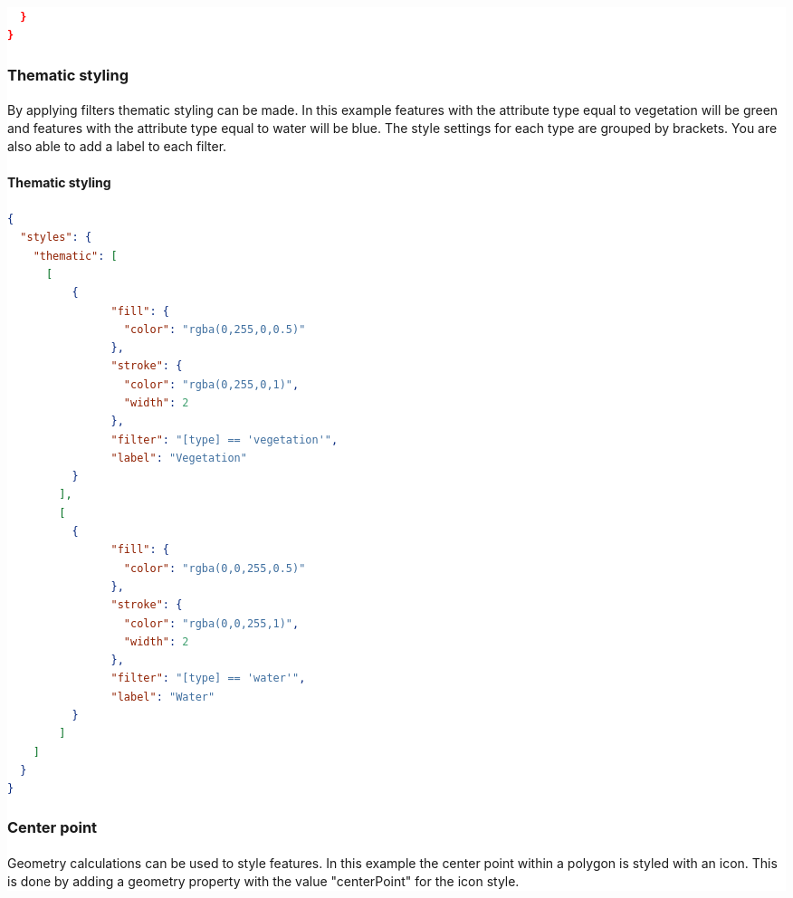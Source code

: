 ```json
  }
}
```

### Thematic styling
By applying filters thematic styling can be made. In this example features with the attribute type equal to vegetation will be green and features with the attribute type equal to water will be blue. The style settings for each type are grouped by brackets. You are also able to add a label to each filter.

#### Thematic styling

```json
{
  "styles": {
    "thematic": [
      [
  		  {
    			"fill": {
    			  "color": "rgba(0,255,0,0.5)"
    			},
    			"stroke": {
    			  "color": "rgba(0,255,0,1)",
    			  "width": 2
    			},
    			"filter": "[type] == 'vegetation'",
    			"label": "Vegetation"
  		  }
  		],
  		[
  		  {
    			"fill": {
    			  "color": "rgba(0,0,255,0.5)"
    			},
    			"stroke": {
    			  "color": "rgba(0,0,255,1)",
    			  "width": 2
    			},
    			"filter": "[type] == 'water'",
    			"label": "Water"
  		  }
  		]    
    ]  
  }
}
```

### Center point
Geometry calculations can be used to style features. In this example the center point within a polygon is styled with an icon. This is done by adding a geometry property with the value "centerPoint" for the icon style.
